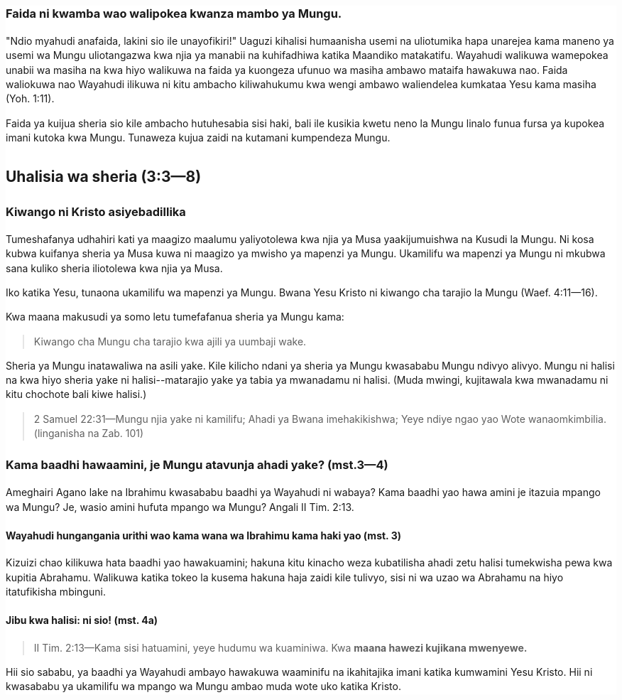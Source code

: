 ### Faida ni kwamba wao walipokea kwanza mambo ya Mungu.

"Ndio myahudi anafaida, lakini sio ile unayofikiri!" Uaguzi kihalisi humaanisha usemi na uliotumika hapa unarejea kama maneno ya usemi wa Mungu uliotangazwa kwa njia ya manabii na kuhifadhiwa katika Maandiko matakatifu. Wayahudi walikuwa wamepokea unabii wa masiha na kwa hiyo walikuwa na faida ya kuongeza ufunuo wa masiha ambawo mataifa hawakuwa nao. Faida waliokuwa nao Wayahudi ilikuwa ni kitu ambacho kiliwahukumu kwa wengi ambawo waliendelea kumkataa Yesu kama masiha (Yoh. 1:11).

Faida ya kuijua sheria sio kile ambacho hutuhesabia sisi haki, bali ile kusikia kwetu neno la Mungu linalo funua fursa ya kupokea imani kutoka kwa Mungu. Tunaweza kujua zaidi na kutamani kumpendeza Mungu.

## Uhalisia wa sheria (3:3—8)

### Kiwango ni Kristo asiyebadillika

Tumeshafanya udhahiri kati ya maagizo maalumu yaliyotolewa kwa njia ya Musa yaakijumuishwa na Kusudi la Mungu. Ni kosa kubwa kuifanya sheria ya Musa kuwa ni maagizo ya mwisho ya mapenzi ya Mungu. Ukamilifu wa mapenzi ya Mungu ni mkubwa sana kuliko sheria iliotolewa kwa njia ya Musa.

Iko katika Yesu, tunaona ukamilifu wa mapenzi ya Mungu. Bwana Yesu Kristo ni kiwango cha tarajio la Mungu (Waef. 4:11—16).

Kwa maana makusudi ya somo letu tumefafanua sheria ya Mungu kama:

> Kiwango cha Mungu cha tarajio kwa ajili ya uumbaji wake.

Sheria ya Mungu inatawaliwa na asili yake. Kile kilicho ndani ya sheria ya Mungu kwasababu Mungu ndivyo alivyo. Mungu ni halisi na kwa hiyo sheria yake ni halisi--matarajio yake ya tabia ya mwanadamu ni halisi. (Muda mwingi, kujitawala kwa mwanadamu ni kitu chochote bali kiwe halisi.)

> 2 Samuel 22:31—Mungu njia yake ni kamilifu; Ahadi ya Bwana imehakikishwa; Yeye ndiye ngao yao Wote wanaomkimbilia. (linganisha na Zab. 101)

### Kama baadhi hawaamini, je Mungu atavunja ahadi yake? (mst.3—4)

Ameghairi Agano lake na Ibrahimu kwasababu baadhi ya Wayahudi ni wabaya? Kama baadhi yao hawa amini je itazuia mpango wa Mungu? Je, wasio amini hufuta mpango wa Mungu? Angali II Tim. 2:13.

#### Wayahudi hungangania urithi wao kama wana wa Ibrahimu kama haki yao (mst. 3)

Kizuizi chao kilikuwa hata baadhi yao hawakuamini; hakuna kitu kinacho weza kubatilisha ahadi zetu halisi tumekwisha pewa kwa kupitia Abrahamu. Walikuwa katika tokeo la kusema hakuna haja zaidi kile tulivyo, sisi ni wa uzao wa Abrahamu na hiyo itatufikisha mbinguni.

#### Jibu kwa halisi: ni sio! (mst. 4a)

> II Tim. 2:13—Kama sisi hatuamini, yeye hudumu wa kuaminiwa. Kwa **maana hawezi kujikana mwenyewe.**

Hii sio sababu, ya baadhi ya Wayahudi ambayo hawakuwa waaminifu na ikahitajika imani katika kumwamini Yesu Kristo. Hii ni kwasababu ya ukamilifu wa mpango wa Mungu ambao muda wote uko katika Kristo.

